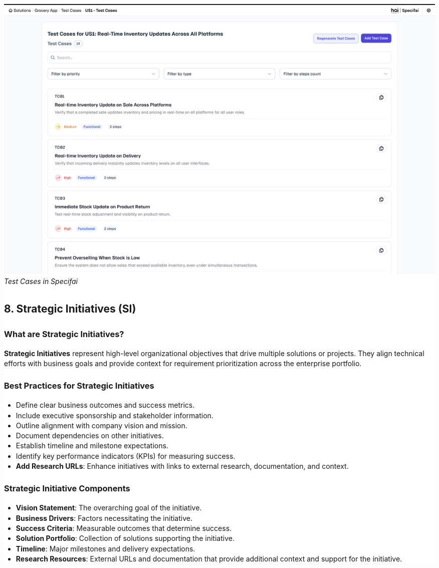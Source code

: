![TC Details](../../static/img/specifai-test-cases.png)
*Test Cases in Specifai*

</div>

## 8. Strategic Initiatives (SI)

### What are Strategic Initiatives?
**Strategic Initiatives** represent high-level organizational objectives that drive multiple solutions or projects. They align technical efforts with business goals and provide context for requirement prioritization across the enterprise portfolio.

### Best Practices for Strategic Initiatives
* Define clear business outcomes and success metrics.
* Include executive sponsorship and stakeholder information.
* Outline alignment with company vision and mission.
* Document dependencies on other initiatives.
* Establish timeline and milestone expectations.
* Identify key performance indicators (KPIs) for measuring success.
* **Add Research URLs**: Enhance initiatives with links to external research, documentation, and context.

### Strategic Initiative Components
* **Vision Statement**: The overarching goal of the initiative.
* **Business Drivers**: Factors necessitating the initiative.
* **Success Criteria**: Measurable outcomes that determine success.
* **Solution Portfolio**: Collection of solutions supporting the initiative.
* **Timeline**: Major milestones and delivery expectations.
* **Research Resources**: External URLs and documentation that provide additional context and support for the initiative.
